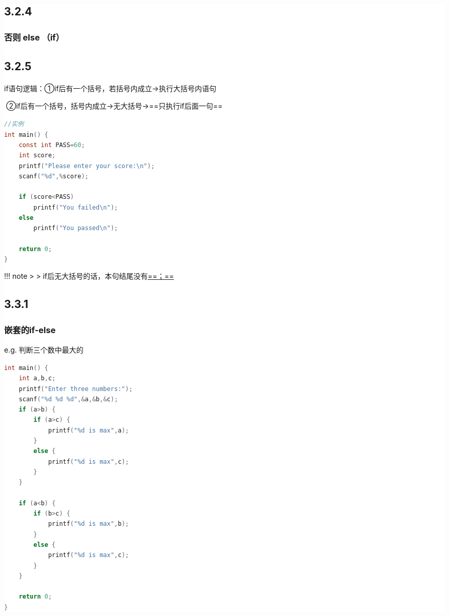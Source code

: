 ## 3.2.4

### 否则 else （if）

## 3.2.5

if语句逻辑：①if后有一个括号，若括号内成立→执行大括号内语句

​		    ②if后有一个括号，括号内成立→无大括号→==只执行if后面一句==

```c
//实例
int main() {
    const int PASS=60;
    int score;
    printf("Please enter your score:\n");
    scanf("%d",%score);

    if (score<PASS)
        printf("You failed\n");
    else
        printf("You passed\n");
    
    return 0;
}
```

!!! note
    >
    > if后无大括号的话，本句结尾没有<u>==；==</u>



## 3.3.1

### 嵌套的if-else

e.g. 判断三个数中最大的

```c
int main() {
    int a,b,c;
    printf("Enter three numbers:");
    scanf("%d %d %d",&a,&b,&c);
    if (a>b) {
        if (a>c) {
            printf("%d is max",a);
        }
        else {
            printf("%d is max",c);
        }
    }

    if (a<b) {
        if (b>c) {
            printf("%d is max",b);
        }
        else {
            printf("%d is max",c);
        }
    }

    return 0;
}
```
